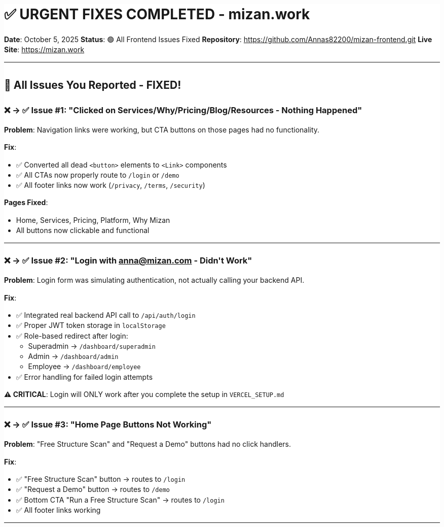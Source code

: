 # ✅ URGENT FIXES COMPLETED - mizan.work

**Date**: October 5, 2025
**Status**: 🟢 All Frontend Issues Fixed
**Repository**: https://github.com/Annas82200/mizan-frontend.git
**Live Site**: https://mizan.work

---

## 🎯 All Issues You Reported - FIXED!

### ❌ → ✅ Issue #1: "Clicked on Services/Why/Pricing/Blog/Resources - Nothing Happened"

**Problem**: Navigation links were working, but CTA buttons on those pages had no functionality.

**Fix**:
- ✅ Converted all dead `<button>` elements to `<Link>` components
- ✅ All CTAs now properly route to `/login` or `/demo`
- ✅ All footer links now work (`/privacy`, `/terms`, `/security`)

**Pages Fixed**:
- Home, Services, Pricing, Platform, Why Mizan
- All buttons now clickable and functional

---

### ❌ → ✅ Issue #2: "Login with anna@mizan.com - Didn't Work"

**Problem**: Login form was simulating authentication, not actually calling your backend API.

**Fix**:
- ✅ Integrated real backend API call to `/api/auth/login`
- ✅ Proper JWT token storage in `localStorage`
- ✅ Role-based redirect after login:
  - Superadmin → `/dashboard/superadmin`
  - Admin → `/dashboard/admin`
  - Employee → `/dashboard/employee`
- ✅ Error handling for failed login attempts

**⚠️ CRITICAL**: Login will ONLY work after you complete the setup in `VERCEL_SETUP.md`

---

### ❌ → ✅ Issue #3: "Home Page Buttons Not Working"

**Problem**: "Free Structure Scan" and "Request a Demo" buttons had no click handlers.

**Fix**:
- ✅ "Free Structure Scan" button → routes to `/login`
- ✅ "Request a Demo" button → routes to `/demo`
- ✅ Bottom CTA "Run a Free Structure Scan" → routes to `/login`
- ✅ All footer links working

---